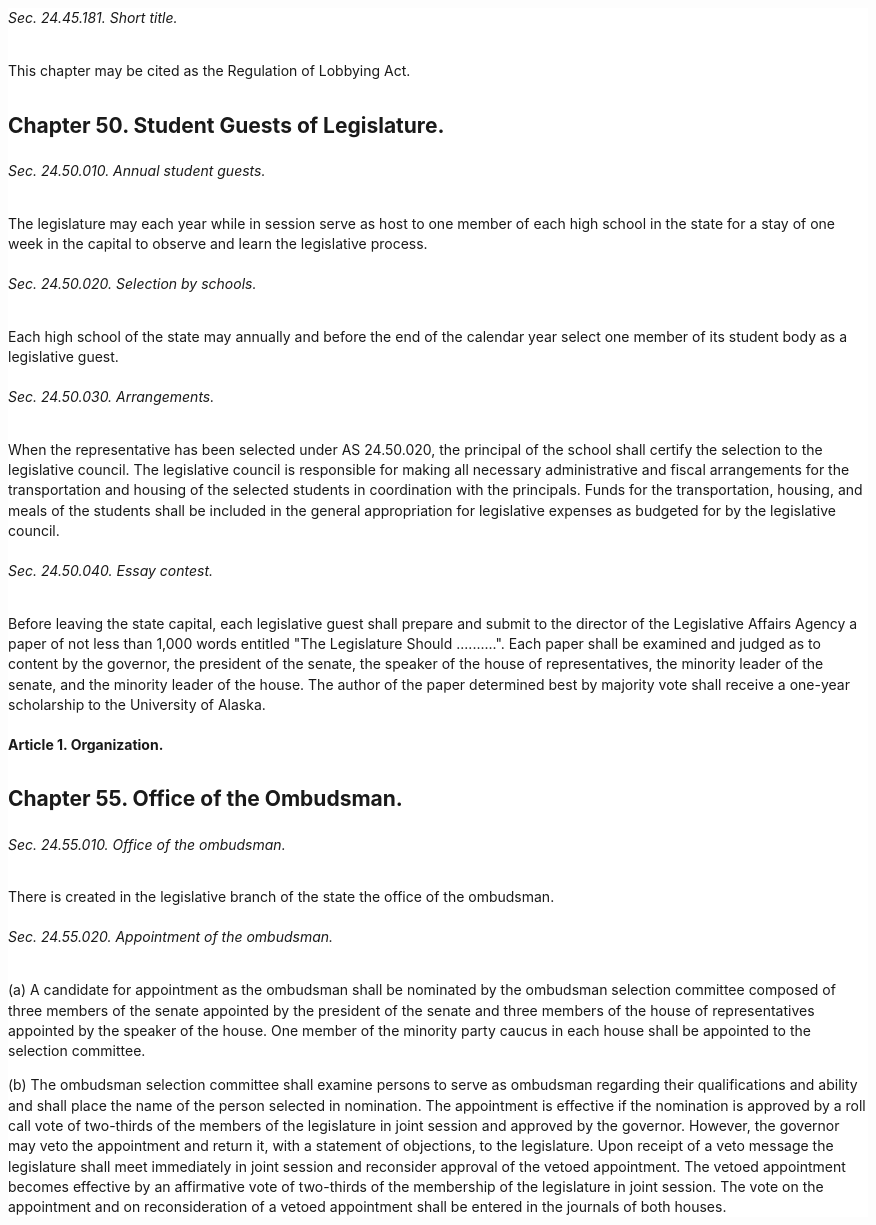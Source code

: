 ###### Sec. 24.45.181.   Short title.

This chapter may be cited as the Regulation of Lobbying Act.

## Chapter 50. Student Guests of Legislature.

###### Sec. 24.50.010.   Annual student guests.

The legislature may each year while in session serve as host to one member of each high school in the state for a stay of one week in the capital to observe and learn the legislative process.

###### Sec. 24.50.020.   Selection by schools.

Each high school of the state may annually and before the end of the calendar year select one member of its student body as a legislative guest.

###### Sec. 24.50.030.   Arrangements.

When the representative has been selected under AS 24.50.020, the principal of the school shall certify the selection to the legislative council.  The legislative council is responsible for making all necessary administrative and fiscal arrangements for the transportation and housing of the selected students in coordination with the principals.  Funds for the transportation, housing, and meals of the students shall be included in the general appropriation for legislative expenses as budgeted for by the legislative council.

###### Sec. 24.50.040.   Essay contest.

Before leaving the state capital, each legislative guest shall prepare and submit to the director of the Legislative Affairs Agency a paper of not less than 1,000 words entitled "The Legislature Should ..........". Each paper shall be examined and judged as to content by the governor, the president of the senate, the speaker of the house of representatives, the minority leader of the senate, and the minority leader of the house. The author of the paper determined best by majority vote shall receive a one-year scholarship to the University of Alaska.

#### Article 1. Organization.

## Chapter 55. Office of the Ombudsman.

###### Sec. 24.55.010.   Office of the ombudsman.

There is created in the legislative branch of the state the office of the ombudsman.

###### Sec. 24.55.020.   Appointment of the ombudsman.

(a) A candidate for appointment as the ombudsman shall be nominated by the ombudsman selection committee composed of three members of the senate appointed by the president of the senate and three members of the house of representatives appointed by the speaker of the house.  One member of the minority party caucus in each house shall be appointed to the selection committee.

(b) The ombudsman selection committee shall examine persons to serve as ombudsman regarding their qualifications and ability and shall place the name of the person selected in nomination.  The appointment is effective if the nomination is approved by a roll call vote of two-thirds of the members of the legislature in joint session and approved by the governor. However, the governor may veto the appointment and return it, with a statement of objections, to the legislature.  Upon receipt of a veto message the legislature shall meet immediately in joint session and reconsider approval of the vetoed appointment. The vetoed appointment becomes effective by an affirmative vote of two-thirds of the membership of the legislature in joint session. The vote on the appointment and on reconsideration of a vetoed appointment shall be entered in the journals of both houses.
